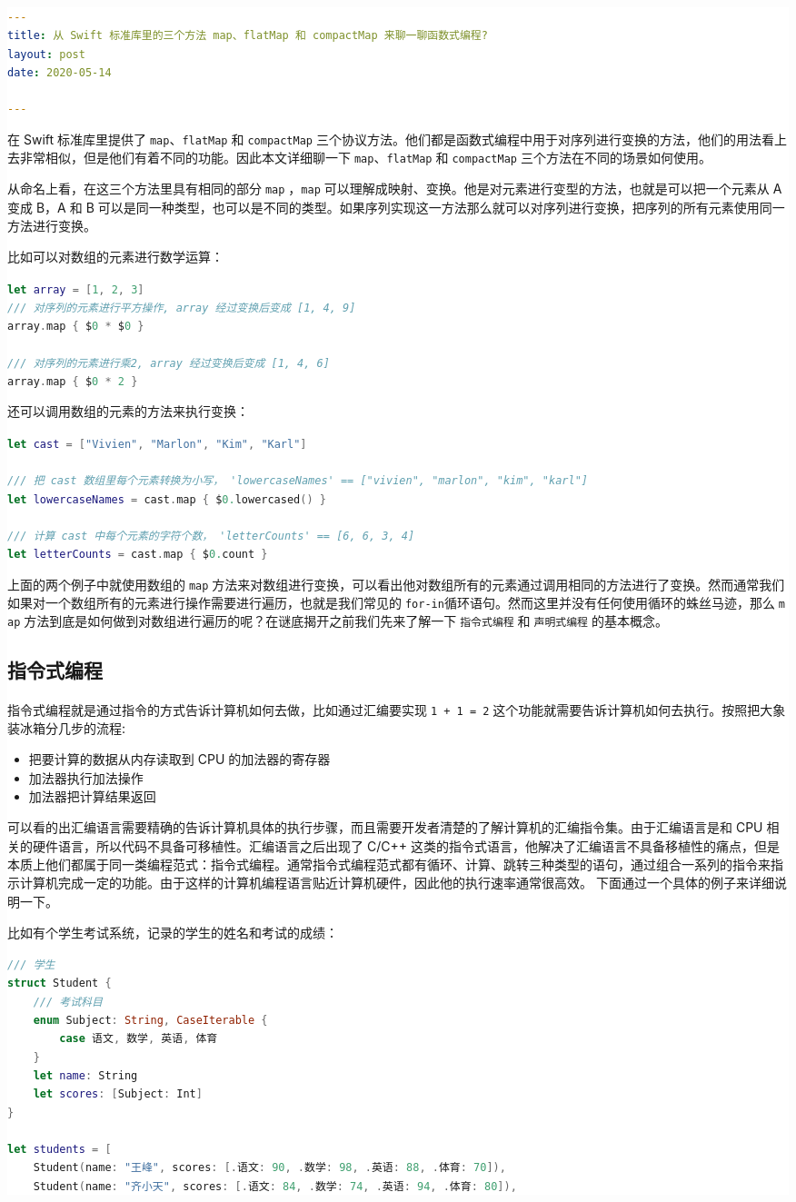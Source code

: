 ```yaml
---
title: 从 Swift 标准库里的三个方法 map、flatMap 和 compactMap 来聊一聊函数式编程?
layout: post
date: 2020-05-14

---
```


在 Swift 标准库里提供了 `map`、`flatMap` 和 `compactMap` 三个协议方法。他们都是函数式编程中用于对序列进行变换的方法，他们的用法看上去非常相似，但是他们有着不同的功能。因此本文详细聊一下 `map`、`flatMap` 和 `compactMap` 三个方法在不同的场景如何使用。

从命名上看，在这三个方法里具有相同的部分 `map` ，`map` 可以理解成映射、变换。他是对元素进行变型的方法，也就是可以把一个元素从 A 变成 B，A 和 B 可以是同一种类型，也可以是不同的类型。如果序列实现这一方法那么就可以对序列进行变换，把序列的所有元素使用同一方法进行变换。

比如可以对数组的元素进行数学运算：

```swift
let array = [1, 2, 3]
/// 对序列的元素进行平方操作, array 经过变换后变成 [1, 4, 9]
array.map { $0 * $0 }  

/// 对序列的元素进行乘2, array 经过变换后变成 [1, 4, 6]
array.map { $0 * 2 }
```

还可以调用数组的元素的方法来执行变换：

```swift
let cast = ["Vivien", "Marlon", "Kim", "Karl"]

/// 把 cast 数组里每个元素转换为小写， 'lowercaseNames' == ["vivien", "marlon", "kim", "karl"]
let lowercaseNames = cast.map { $0.lowercased() } 

/// 计算 cast 中每个元素的字符个数， 'letterCounts' == [6, 6, 3, 4]
let letterCounts = cast.map { $0.count } 
```

上面的两个例子中就使用数组的 `map` 方法来对数组进行变换，可以看出他对数组所有的元素通过调用相同的方法进行了变换。然而通常我们如果对一个数组所有的元素进行操作需要进行遍历，也就是我们常见的 `for-in`循环语句。然而这里并没有任何使用循环的蛛丝马迹，那么 `map` 方法到底是如何做到对数组进行遍历的呢？在谜底揭开之前我们先来了解一下 `指令式编程` 和 `声明式编程` 的基本概念。

## 指令式编程

指令式编程就是通过指令的方式告诉计算机如何去做，比如通过汇编要实现 `1 + 1 = 2` 这个功能就需要告诉计算机如何去执行。按照把大象装冰箱分几步的流程:

- 把要计算的数据从内存读取到 CPU 的加法器的寄存器
- 加法器执行加法操作
- 加法器把计算结果返回

可以看的出汇编语言需要精确的告诉计算机具体的执行步骤，而且需要开发者清楚的了解计算机的汇编指令集。由于汇编语言是和 CPU 相关的硬件语言，所以代码不具备可移植性。汇编语言之后出现了 C/C++ 这类的指令式语言，他解决了汇编语言不具备移植性的痛点，但是本质上他们都属于同一类编程范式：指令式编程。通常指令式编程范式都有循环、计算、跳转三种类型的语句，通过组合一系列的指令来指示计算机完成一定的功能。由于这样的计算机编程语言贴近计算机硬件，因此他的执行速率通常很高效。 下面通过一个具体的例子来详细说明一下。

比如有个学生考试系统，记录的学生的姓名和考试的成绩：

```swift
/// 学生
struct Student {
    /// 考试科目
    enum Subject: String, CaseIterable {
        case 语文, 数学, 英语, 体育
    }
    let name: String
    let scores: [Subject: Int]
}

let students = [
    Student(name: "王峰", scores: [.语文: 90, .数学: 98, .英语: 88, .体育: 70]),
    Student(name: "齐小天", scores: [.语文: 84, .数学: 74, .英语: 94, .体育: 80]),
```